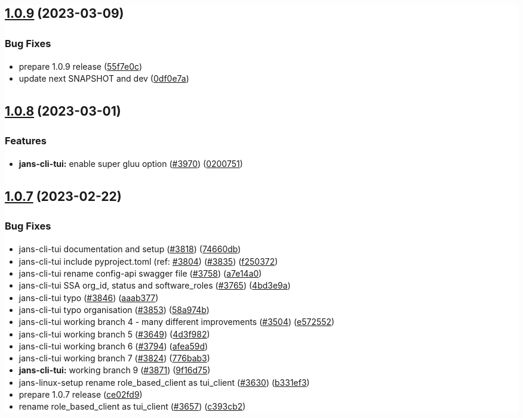 ## [1.0.9](https://github.com/JanssenProject/jans/compare/jans-cli-tui-v1.0.8...jans-cli-tui-v1.0.9) (2023-03-09)


### Bug Fixes

* prepare 1.0.9 release ([55f7e0c](https://github.com/JanssenProject/jans/commit/55f7e0c308b869c2c4b5668aca751d022138a678))
* update next SNAPSHOT and dev ([0df0e7a](https://github.com/JanssenProject/jans/commit/0df0e7ae06af64ac477955119c2522f03e0603c3))

## [1.0.8](https://github.com/JanssenProject/jans/compare/jans-cli-tui-v1.0.7...jans-cli-tui-v1.0.8) (2023-03-01)


### Features

* **jans-cli-tui:** enable super gluu option ([#3970](https://github.com/JanssenProject/jans/issues/3970)) ([0200751](https://github.com/JanssenProject/jans/commit/020075109f9e204ad35b85a6cd9c0470977b805a))

## [1.0.7](https://github.com/JanssenProject/jans/compare/jans-cli-tui-v1.0.6...jans-cli-tui-v1.0.7) (2023-02-22)


### Bug Fixes

* jans-cli-tui documentation and setup ([#3818](https://github.com/JanssenProject/jans/issues/3818)) ([74660db](https://github.com/JanssenProject/jans/commit/74660db65cb2e1b3c2a039a3296cfc6df11ba1af))
* jans-cli-tui include pyproject.toml (ref: [#3804](https://github.com/JanssenProject/jans/issues/3804)) ([#3835](https://github.com/JanssenProject/jans/issues/3835)) ([f250372](https://github.com/JanssenProject/jans/commit/f250372eb42d613d72be63ca4098fc3762cef995))
* jans-cli-tui rename config-api swagger file ([#3758](https://github.com/JanssenProject/jans/issues/3758)) ([a7e14a0](https://github.com/JanssenProject/jans/commit/a7e14a00c373661abafc1a59a7bba30b89c66108))
* jans-cli-tui SSA org_id, status and software_roles ([#3765](https://github.com/JanssenProject/jans/issues/3765)) ([4bd3e9a](https://github.com/JanssenProject/jans/commit/4bd3e9a6bcba66307dd682a71708ed113bfdd302))
* jans-cli-tui typo ([#3846](https://github.com/JanssenProject/jans/issues/3846)) ([aaab377](https://github.com/JanssenProject/jans/commit/aaab377deb34504bb12014aaa3c544b0dfaca252))
* jans-cli-tui typo organisation ([#3853](https://github.com/JanssenProject/jans/issues/3853)) ([58a974b](https://github.com/JanssenProject/jans/commit/58a974bae20cea8113e9537c2d27864964c1b84c))
* jans-cli-tui working branch 4 - many different improvements ([#3504](https://github.com/JanssenProject/jans/issues/3504)) ([e572552](https://github.com/JanssenProject/jans/commit/e572552d2d09b7100679c5d06ddf07fab8383641))
* jans-cli-tui working branch 5 ([#3649](https://github.com/JanssenProject/jans/issues/3649)) ([4d3f982](https://github.com/JanssenProject/jans/commit/4d3f982f38cc51854f5a41b6cf1d6076766c3937))
* jans-cli-tui working branch 6 ([#3794](https://github.com/JanssenProject/jans/issues/3794)) ([afea59d](https://github.com/JanssenProject/jans/commit/afea59d3195ea1b1fbf0c64f7f35a3467626edf6))
* jans-cli-tui working branch 7 ([#3824](https://github.com/JanssenProject/jans/issues/3824)) ([776bab3](https://github.com/JanssenProject/jans/commit/776bab37c1eab6fd548232504538078854ae546d))
* **jans-cli-tui:** working branch 9 ([#3871](https://github.com/JanssenProject/jans/issues/3871)) ([9f16d75](https://github.com/JanssenProject/jans/commit/9f16d75e4de5d1e3ccca6b21f004ecf6a219daae))
* jans-linux-setup rename role_based_client as tui_client ([#3630](https://github.com/JanssenProject/jans/issues/3630)) ([b331ef3](https://github.com/JanssenProject/jans/commit/b331ef32b49c870e0a972fc0463e954939317f88))
* prepare 1.0.7 release ([ce02fd9](https://github.com/JanssenProject/jans/commit/ce02fd9322ab49d5bea4f6e88f316f931e9d2169))
* rename role_based_client as tui_client ([#3657](https://github.com/JanssenProject/jans/issues/3657)) ([c393cb2](https://github.com/JanssenProject/jans/commit/c393cb2052f7e73cc6a02b84bbc673bcc93dc13d))
